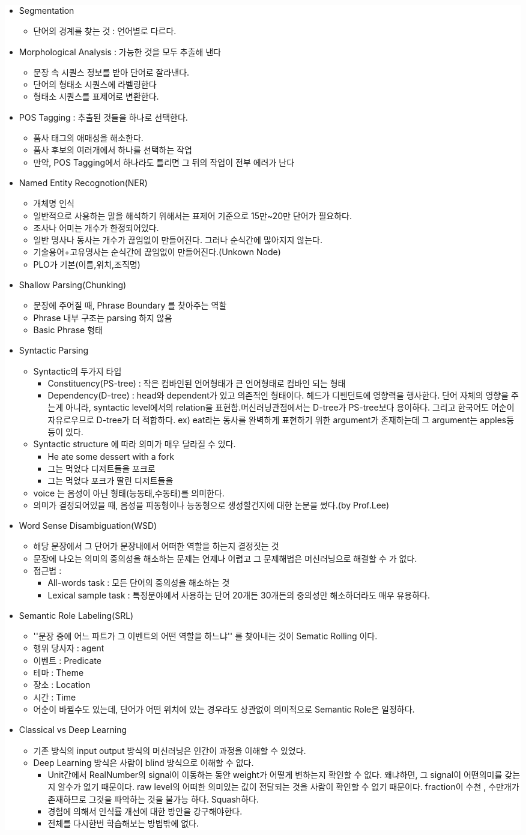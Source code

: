 * Segmentation

  * 단어의 경계를 찾는 것 : 언어별로 다르다.

* Morphological Analysis : 가능한 것을 모두 추출해 낸다

  * 문장 속 시퀀스 정보를 받아 단어로 잘라낸다.
  * 단어의 형태소 시퀀스에 라벨링한다
  * 형태소 시퀀스를 표제어로 변환한다.

* POS Tagging : 추출된 것들을 하나로 선택한다.

  * 품사 태그의 애매성을 해소한다.
  * 품사 후보의 여러개에서 하나를 선택하는 작업
  * 만약, POS Tagging에서 하나라도 틀리면 그 뒤의 작업이 전부 에러가 난다

* Named Entity Recognotion(NER)

  * 개체명 인식
  * 일반적으로 사용하는 말을 해석하기 위해서는 표제어 기준으로 15만~20만 단어가 필요하다.
  * 조사나 어미는 개수가 한정되어있다.
  * 일반 명사나 동사는 개수가 끊임없이 만들어진다. 그러나 순식간에 많아지지 않는다.
  * 기술용어+고유명사는 순식간에 끊임없이 만들어진다.(Unkown Node)
  * PLO가 기본(이름,위치,조직명)

* Shallow Parsing(Chunking)
  * 문장에 주어질 때, Phrase Boundary 를 찾아주는 역할 
  * Phrase 내부 구조는 parsing 하지 않음
  * Basic Phrase 형태
* Syntactic Parsing
  * Syntactic의 두가지 타입
    * Constituency(PS-tree) : 작은 컴바인된 언어형태가 큰 언어형태로 컴바인 되는 형태 
    * Dependency(D-tree) : head와 dependent가 있고 의존적인 형태이다. 헤드가 디펜던트에 영향력을 행사한다. 단어 자체의 영향을 주는게 아니라, syntactic level에서의 relation을 표현함.머신러닝관점에서는 D-tree가 PS-tree보다 용이하다. 그리고 한국어도 어순이 자유로우므로 D-tree가 더 적합하다. ex) eat라는 동사를 완벽하게 표현하기 위한 argument가 존재하는데 그 argument는 apples등등이 있다. 
  * Syntactic structure 에 따라 의미가 매우 달라질 수 있다.
    * He ate some dessert with a fork
    * 그는 먹었다 디저트들을 포크로
    * 그는 먹었다 포크가 딸린 디저트들을
  * voice 는 음성이 아닌 형태(능동태,수동태)를 의미한다.
  * 의미가 결정되어있을 때,  음성을 피동형이나 능동형으로 생성할건지에 대한 논문을 썼다.(by Prof.Lee)

* Word Sense Disambiguation(WSD)
  * 해당 문장에서 그 단어가 문장내에서 어떠한 역할을 하는지 결정짓는 것
  * 문장에 나오는 의미의 중의성을 해소하는 문제는 언제나 어렵고 그 문제해법은 머신러닝으로 해결할 수 가 없다.
  * 접근법 : 
    * All-words task : 모든 단어의 중의성을 해소하는 것
    * Lexical sample task : 특정분야에서 사용하는 단어 20개든 30개든의 중의성만 해소하더라도 매우 유용하다. 

* Semantic Role Labeling(SRL)
  * ''문장 중에 어느 파트가 그 이벤트의 어떤 역할을 하느냐'' 를 찾아내는 것이 Sematic Rolling 이다.
  * 행위 당사자 : agent
  * 이벤트 : Predicate
  * 테마 : Theme
  * 장소 : Location
  * 시간 : Time
  * 어순이 바뀔수도 있는데, 단어가 어떤 위치에 있는 경우라도 상관없이 의미적으로 Semantic Role은 일정하다.
* Classical vs Deep Learning
  * 기존 방식의 input output 방식의 머신러닝은 인간이 과정을 이해할 수 있었다.
  * Deep Learning 방식은 사람이 blind 방식으로 이해할 수 없다.
    * Unit간에서  RealNumber의 signal이 이동하는 동안 weight가 어떻게 변하는지 확인할 수 없다. 왜냐하면, 그 signal이 어떤의미를 갖는지 알수가 없기 때문이다. raw level의 어떠한 의미있는 값이 전달되는 것을 사람이 확인할 수 없기 때문이다. fraction이 수천 , 수만개가 존재하므로 그것을 파악하는 것을 불가능 하다. Squash하다.
    * 경험에 의해서 인식률 개선에 대한 방안을 강구해야한다.
    * 전체를 다시한번 학습해보는 방법밖에 없다.
